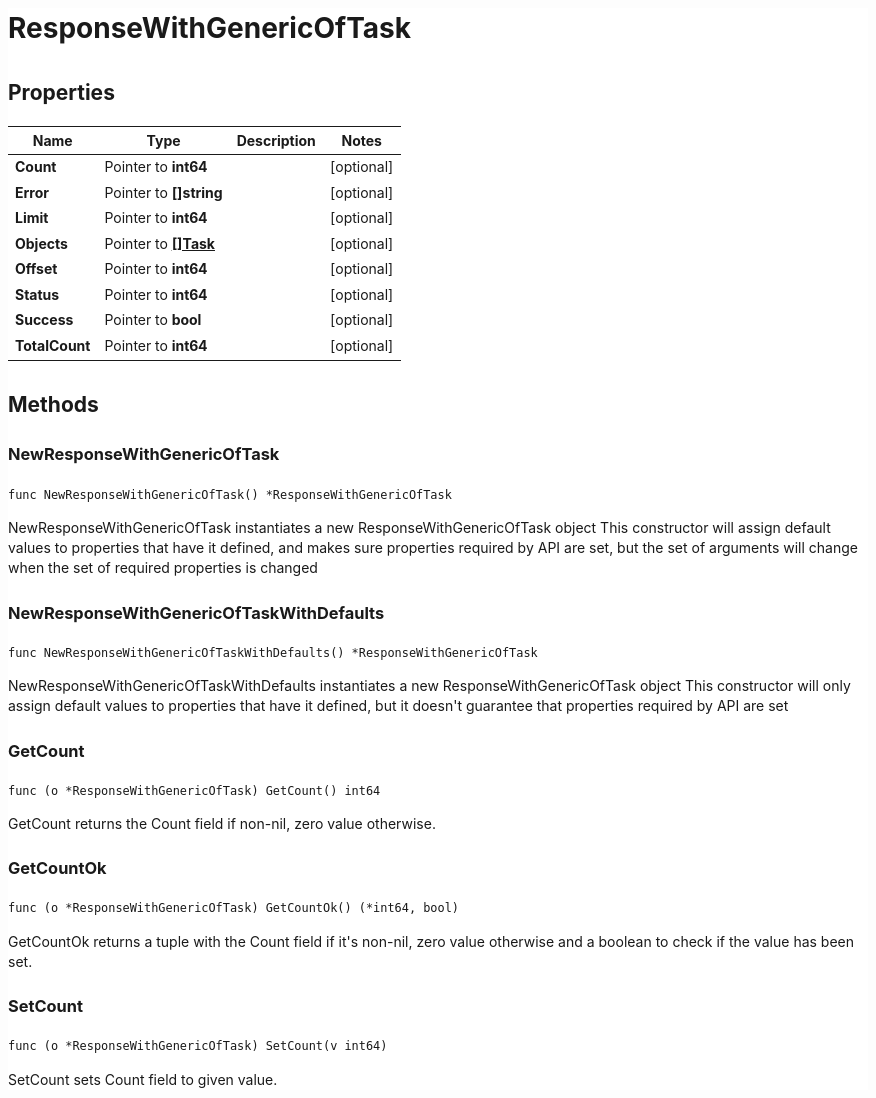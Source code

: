 # ResponseWithGenericOfTask

## Properties

Name | Type | Description | Notes
------------ | ------------- | ------------- | -------------
**Count** | Pointer to **int64** |  | [optional] 
**Error** | Pointer to **[]string** |  | [optional] 
**Limit** | Pointer to **int64** |  | [optional] 
**Objects** | Pointer to [**[]Task**](Task.md) |  | [optional] 
**Offset** | Pointer to **int64** |  | [optional] 
**Status** | Pointer to **int64** |  | [optional] 
**Success** | Pointer to **bool** |  | [optional] 
**TotalCount** | Pointer to **int64** |  | [optional] 

## Methods

### NewResponseWithGenericOfTask

`func NewResponseWithGenericOfTask() *ResponseWithGenericOfTask`

NewResponseWithGenericOfTask instantiates a new ResponseWithGenericOfTask object
This constructor will assign default values to properties that have it defined,
and makes sure properties required by API are set, but the set of arguments
will change when the set of required properties is changed

### NewResponseWithGenericOfTaskWithDefaults

`func NewResponseWithGenericOfTaskWithDefaults() *ResponseWithGenericOfTask`

NewResponseWithGenericOfTaskWithDefaults instantiates a new ResponseWithGenericOfTask object
This constructor will only assign default values to properties that have it defined,
but it doesn't guarantee that properties required by API are set

### GetCount

`func (o *ResponseWithGenericOfTask) GetCount() int64`

GetCount returns the Count field if non-nil, zero value otherwise.

### GetCountOk

`func (o *ResponseWithGenericOfTask) GetCountOk() (*int64, bool)`

GetCountOk returns a tuple with the Count field if it's non-nil, zero value otherwise
and a boolean to check if the value has been set.

### SetCount

`func (o *ResponseWithGenericOfTask) SetCount(v int64)`

SetCount sets Count field to given value.
